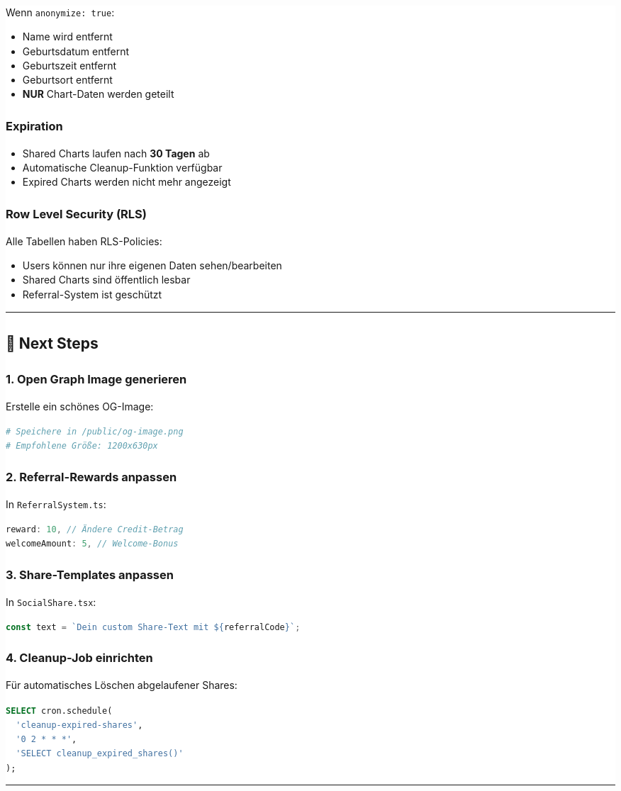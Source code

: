 Wenn `anonymize: true`:
- Name wird entfernt
- Geburtsdatum entfernt
- Geburtszeit entfernt
- Geburtsort entfernt
- **NUR** Chart-Daten werden geteilt

### **Expiration**

- Shared Charts laufen nach **30 Tagen** ab
- Automatische Cleanup-Funktion verfügbar
- Expired Charts werden nicht mehr angezeigt

### **Row Level Security (RLS)**

Alle Tabellen haben RLS-Policies:
- Users können nur ihre eigenen Daten sehen/bearbeiten
- Shared Charts sind öffentlich lesbar
- Referral-System ist geschützt

---

## 🚀 Next Steps

### **1. Open Graph Image generieren**

Erstelle ein schönes OG-Image:

```bash
# Speichere in /public/og-image.png
# Empfohlene Größe: 1200x630px
```

### **2. Referral-Rewards anpassen**

In `ReferralSystem.ts`:

```typescript
reward: 10, // Ändere Credit-Betrag
welcomeAmount: 5, // Welcome-Bonus
```

### **3. Share-Templates anpassen**

In `SocialShare.tsx`:

```typescript
const text = `Dein custom Share-Text mit ${referralCode}`;
```

### **4. Cleanup-Job einrichten**

Für automatisches Löschen abgelaufener Shares:

```sql
SELECT cron.schedule(
  'cleanup-expired-shares', 
  '0 2 * * *', 
  'SELECT cleanup_expired_shares()'
);
```

---